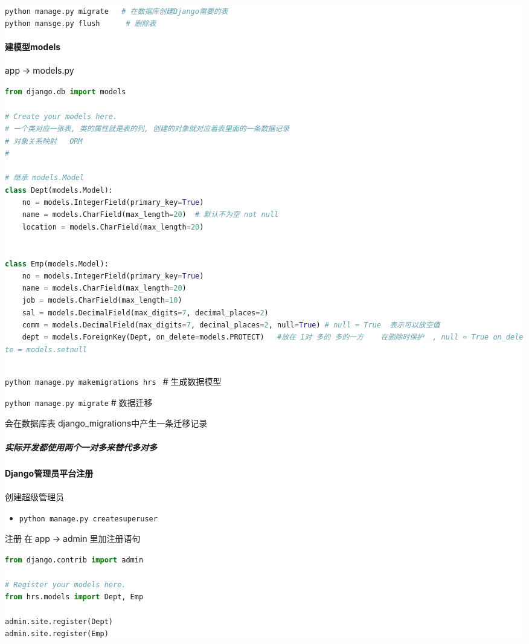 ```python
python manage.py migrate   # 在数据库创建Django需要的表
python mansge.py flush      # 删除表
```

####  

#### 建模型models

app -> models.py

```python
from django.db import models

# Create your models here.
# 一个类对应一张表, 类的属性就是表的列, 创建的对象就对应着表里面的一条数据记录
# 对象关系映射   ORM
#

# 继承 models.Model
class Dept(models.Model):
    no = models.IntegerField(primary_key=True)
    name = models.CharField(max_length=20)  # 默认不为空 not null
    location = models.CharField(max_length=20)


class Emp(models.Model):
    no = models.IntegerField(primary_key=True)
    name = models.CharField(max_length=20)
    job = models.CharField(max_length=10)
    sal = models.DecimalField(max_digits=7, decimal_places=2)
    comm = models.DecimalField(max_digits=7, decimal_places=2, null=True) # null = True  表示可以放空值
    dept = models.ForeignKey(Dept, on_delete=models.PROTECT)   #放在 1对 多的 多的一方    在删除时保护  , null = True on_delete = models.setnull
      
```

`python manage.py makemigrations hrs `    # 生成数据模型

`python manage.py migrate`   # 数据迁移

会在数据库表 django_migrations中产生一条迁移记录



##### 实际开发都使用两个一对多来替代多对多



#### Django管理员平台注册

创建超级管理员

- `python manage.py createsuperuser`

注册  在 app -> admin 里加注册语句

```python
from django.contrib import admin

# Register your models here.
from hrs.models import Dept, Emp

admin.site.register(Dept)
admin.site.register(Emp)
```
